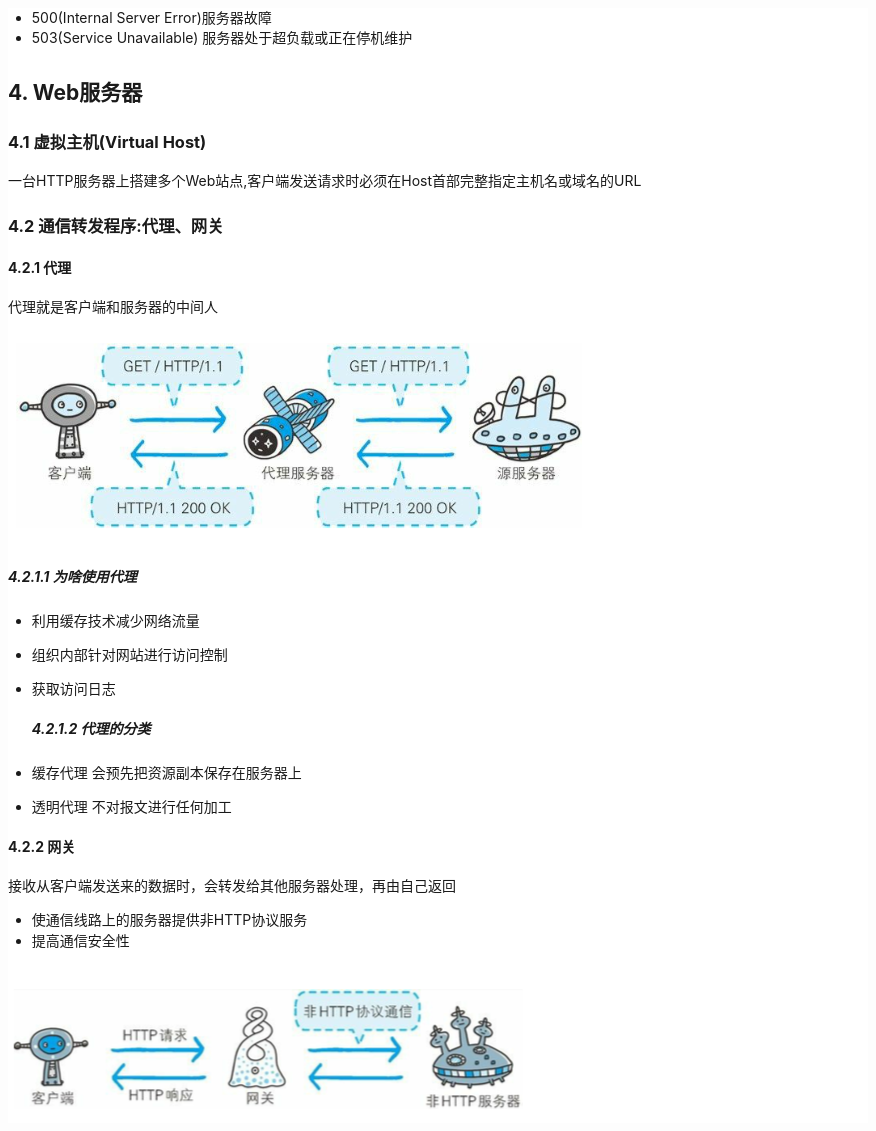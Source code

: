 - 500(Internal Server Error)服务器故障
- 503(Service Unavailable) 服务器处于超负载或正在停机维护

## 4. Web服务器

### 4.1 虚拟主机(Virtual Host)

一台HTTP服务器上搭建多个Web站点,客户端发送请求时必须在Host首部完整指定主机名或域名的URL

### 4.2 通信转发程序:代理、网关

#### 4.2.1 代理

代理就是客户端和服务器的中间人

![proxy](http.assets/proxy.png)

##### 4.2.1.1 为啥使用代理

- 利用缓存技术减少网络流量

- 组织内部针对网站进行访问控制

- 获取访问日志

  ##### 4.2.1.2 代理的分类

- 缓存代理 会预先把资源副本保存在服务器上

- 透明代理 不对报文进行任何加工

#### 4.2.2 网关

接收从客户端发送来的数据时，会转发给其他服务器处理，再由自己返回

- 使通信线路上的服务器提供非HTTP协议服务
- 提高通信安全性

![encoding](http.assets/gate-way.png)
